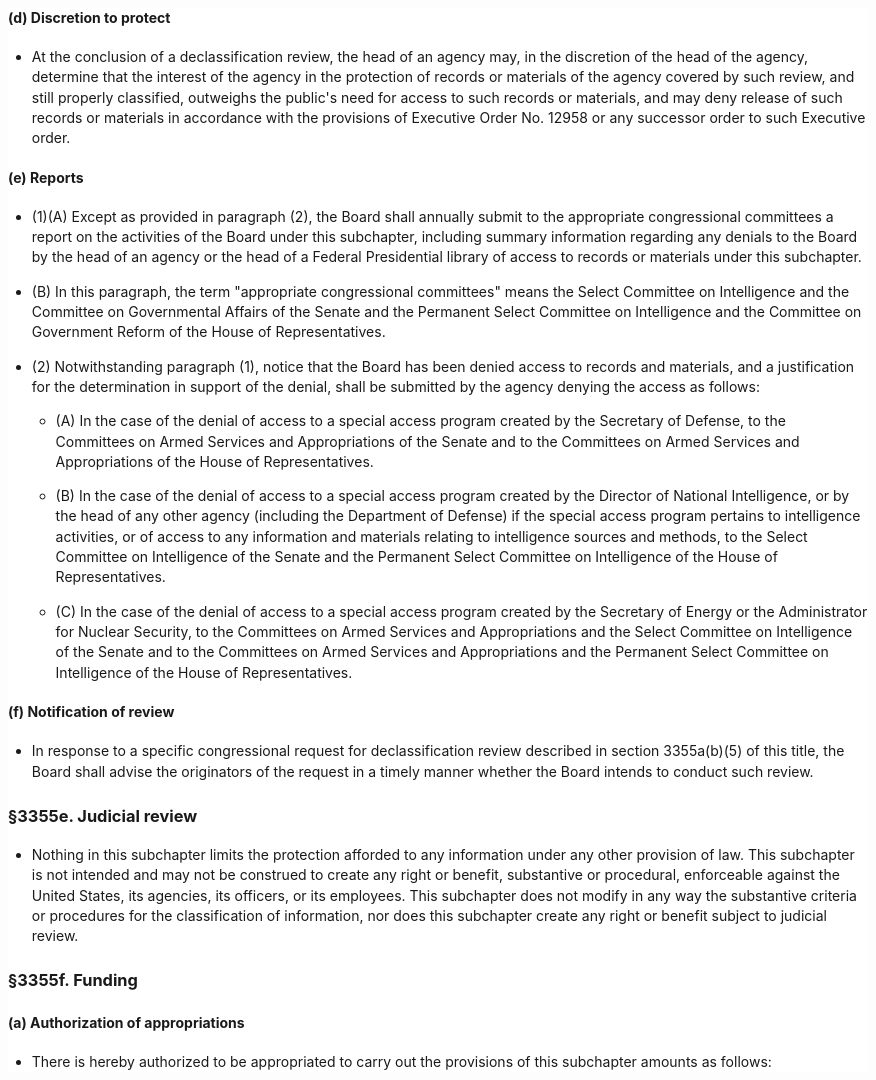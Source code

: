 #### (d) Discretion to protect
* At the conclusion of a declassification review, the head of an agency may, in the discretion of the head of the agency, determine that the interest of the agency in the protection of records or materials of the agency covered by such review, and still properly classified, outweighs the public's need for access to such records or materials, and may deny release of such records or materials in accordance with the provisions of Executive Order No. 12958 or any successor order to such Executive order.

#### (e) Reports
* (1)(A) Except as provided in paragraph (2), the Board shall annually submit to the appropriate congressional committees a report on the activities of the Board under this subchapter, including summary information regarding any denials to the Board by the head of an agency or the head of a Federal Presidential library of access to records or materials under this subchapter.

* (B) In this paragraph, the term "appropriate congressional committees" means the Select Committee on Intelligence and the Committee on Governmental Affairs of the Senate and the Permanent Select Committee on Intelligence and the Committee on Government Reform of the House of Representatives.

* (2) Notwithstanding paragraph (1), notice that the Board has been denied access to records and materials, and a justification for the determination in support of the denial, shall be submitted by the agency denying the access as follows:

  * (A) In the case of the denial of access to a special access program created by the Secretary of Defense, to the Committees on Armed Services and Appropriations of the Senate and to the Committees on Armed Services and Appropriations of the House of Representatives.

  * (B) In the case of the denial of access to a special access program created by the Director of National Intelligence, or by the head of any other agency (including the Department of Defense) if the special access program pertains to intelligence activities, or of access to any information and materials relating to intelligence sources and methods, to the Select Committee on Intelligence of the Senate and the Permanent Select Committee on Intelligence of the House of Representatives.

  * (C) In the case of the denial of access to a special access program created by the Secretary of Energy or the Administrator for Nuclear Security, to the Committees on Armed Services and Appropriations and the Select Committee on Intelligence of the Senate and to the Committees on Armed Services and Appropriations and the Permanent Select Committee on Intelligence of the House of Representatives.

#### (f) Notification of review
* In response to a specific congressional request for declassification review described in section 3355a(b)(5) of this title, the Board shall advise the originators of the request in a timely manner whether the Board intends to conduct such review.

### §3355e. Judicial review
* Nothing in this subchapter limits the protection afforded to any information under any other provision of law. This subchapter is not intended and may not be construed to create any right or benefit, substantive or procedural, enforceable against the United States, its agencies, its officers, or its employees. This subchapter does not modify in any way the substantive criteria or procedures for the classification of information, nor does this subchapter create any right or benefit subject to judicial review.

### §3355f. Funding
#### (a) Authorization of appropriations
* There is hereby authorized to be appropriated to carry out the provisions of this subchapter amounts as follows:

